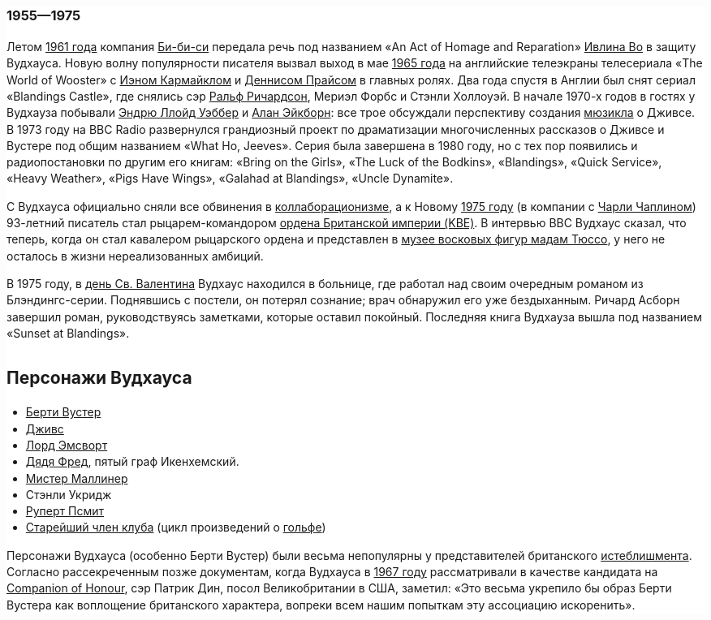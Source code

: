### 1955—1975

Летом [1961 года](https://ru.wikipedia.org/wiki/1961_год) компания [Би-би-си](https://ru.wikipedia.org/wiki/Би-би-си) передала речь под названием «An Act of Homage and Reparation» [Ивлина Во](https://ru.wikipedia.org/wiki/Во,_Ивлин) в защиту Вудхауса. Новую волну популярности писателя вызвал выход в мае [1965 года](https://ru.wikipedia.org/wiki/1965_год) на английские телеэкраны телесериала «The World of Wooster» c [Иэном Кармайклом](https://ru.wikipedia.org/w/index.php?title=Кармайкл,_Иэн&action=edit&redlink=1) и [Деннисом Прайсом](https://ru.wikipedia.org/w/index.php?title=Прайс,_Денис&action=edit&redlink=1) в главных ролях. Два года спустя в Англии был снят сериал «Blandings Castle», где снялись сэр [Ральф Ричардсон](https://ru.wikipedia.org/wiki/Ричардсон,_Ральф), Мериэл Форбс и Стэнли Холлоуэй. В начале 1970-х годов в гостях у Вудхауза побывали [Эндрю Ллойд Уэббер](https://ru.wikipedia.org/wiki/Уэббер,_Эндрю_Ллойд) и [Алан Эйкборн](https://ru.wikipedia.org/wiki/Эйкборн,_Алан): все трое обсуждали перспективу создания [мюзикла](https://ru.wikipedia.org/wiki/Дживс_(мюзикл)) о Дживсе. В 1973 году на BBC Radio развернулся грандиозный проект по  драматизации многочисленных рассказов о Дживсе и Вустере под общим  названием «What Ho, Jeeves». Серия была завершена в 1980 году, но с тех  пор появились и радиопостановки по другим его книгам: «Bring on the  Girls», «The Luck of the Bodkins», «Blandings», «Quick Service», «Heavy  Weather», «Pigs Have Wings», «Galahad at Blandings», «Uncle Dynamite».

C Вудхауса официально сняли все обвинения в [коллаборационизме](https://ru.wikipedia.org/wiki/Коллаборационизм), а к Новому [1975 году](https://ru.wikipedia.org/wiki/1975_год) (в компании с [Чарли Чаплином](https://ru.wikipedia.org/wiki/Чарли_Чаплин)) 93-летний писатель стал рыцарем-командором [ордена Британской империи (KBE)](https://ru.wikipedia.org/wiki/Орден_Британской_империи). В интервью BBC Вудхаус сказал, что теперь, когда он стал кавалером рыцарского ордена и представлен в [музее восковых фигур мадам Тюссо](https://ru.wikipedia.org/wiki/Музей_мадам_Тюссо), у него не осталось в жизни нереализованных амбиций.

В 1975 году, в [день Св. Валентина](https://ru.wikipedia.org/wiki/День_Св._Валентина) Вудхаус находился в больнице, где работал над своим очередным романом  из Блэндингс-серии. Поднявшись с постели, он потерял сознание; врач  обнаружил его уже бездыханным. Ричард Асборн завершил роман,  руководствуясь заметками, которые оставил покойный. Последняя книга  Вудхауза вышла под названием «Sunset at Blandings».

## Персонажи Вудхауса

- [Берти Вустер](https://ru.wikipedia.org/wiki/Берти_Вустер)
- [Дживс](https://ru.wikipedia.org/wiki/Дживс)
- [Лорд Эмсворт](https://ru.wikipedia.org/wiki/Лорд_Эмсворт)
- [Дядя Фред](https://ru.wikipedia.org/wiki/Дядя_Фред), пятый граф Икенхемский.
- [Мистер Маллинер](https://ru.wikipedia.org/w/index.php?title=Мистер_Маллинер&action=edit&redlink=1)
- Стэнли Укридж
- [Руперт Псмит](https://ru.wikipedia.org/w/index.php?title=Руперт_Псмит&action=edit&redlink=1)
- [Старейший член клуба](https://ru.wikipedia.org/w/index.php?title=Старейший_член_клуба&action=edit&redlink=1) (цикл произведений о [гольфе](https://ru.wikipedia.org/wiki/Гольф))

Персонажи Вудхауса (особенно Берти Вустер) были весьма непопулярны у представителей британского [истеблишмента](https://ru.wikipedia.org/wiki/Истеблишмент). Согласно рассекреченным позже документам, когда Вудхауса в [1967 году](https://ru.wikipedia.org/wiki/1967_год) рассматривали в качестве кандидата на [Companion of Honour](https://ru.wikipedia.org/wiki/Companion_of_Honour), сэр Патрик Дин, посол Великобритании в США, заметил: «Это весьма  укрепило бы образ Берти Вустера как воплощение британского характера,  вопреки всем нашим попыткам эту ассоциацию искоренить».
